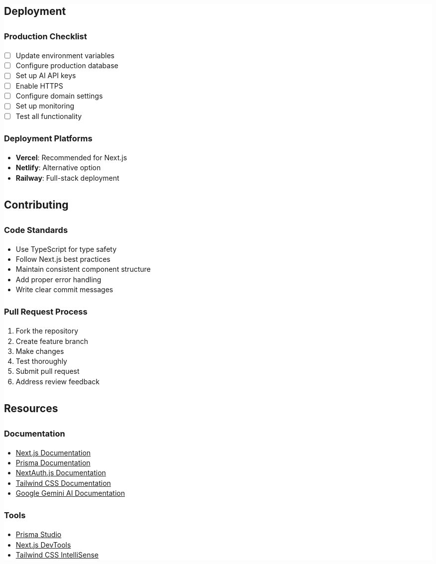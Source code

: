 ## Deployment

### Production Checklist
- [ ] Update environment variables
- [ ] Configure production database
- [ ] Set up AI API keys
- [ ] Enable HTTPS
- [ ] Configure domain settings
- [ ] Set up monitoring
- [ ] Test all functionality

### Deployment Platforms
- **Vercel**: Recommended for Next.js
- **Netlify**: Alternative option
- **Railway**: Full-stack deployment

## Contributing

### Code Standards
- Use TypeScript for type safety
- Follow Next.js best practices
- Maintain consistent component structure
- Add proper error handling
- Write clear commit messages

### Pull Request Process
1. Fork the repository
2. Create feature branch
3. Make changes
4. Test thoroughly
5. Submit pull request
6. Address review feedback

## Resources

### Documentation
- [Next.js Documentation](https://nextjs.org/docs)
- [Prisma Documentation](https://www.prisma.io/docs)
- [NextAuth.js Documentation](https://next-auth.js.org)
- [Tailwind CSS Documentation](https://tailwindcss.com/docs)
- [Google Gemini AI Documentation](https://ai.google.dev/docs)

### Tools
- [Prisma Studio](https://www.prisma.io/studio)
- [Next.js DevTools](https://nextjs.org/docs/advanced-features/debugging)
- [Tailwind CSS IntelliSense](https://marketplace.visualstudio.com/items?itemName=bradlc.vscode-tailwindcss)
